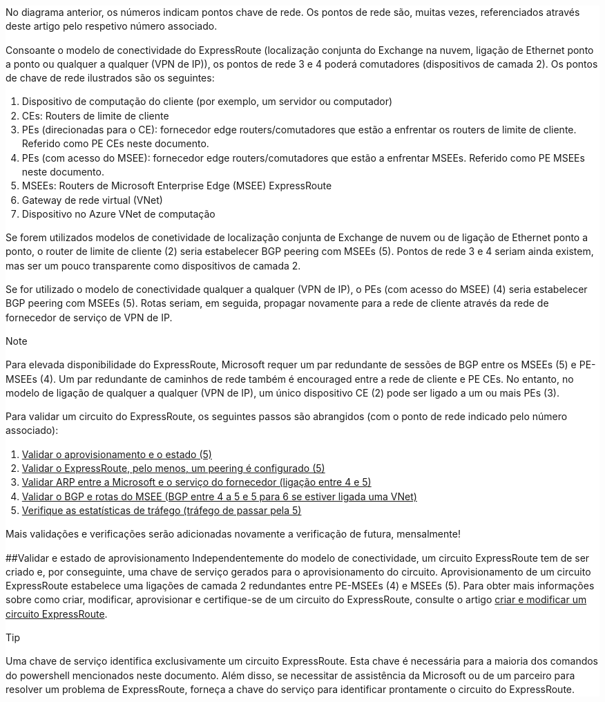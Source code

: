 No diagrama anterior, os números indicam pontos chave de rede. Os pontos de rede são, muitas vezes, referenciados através deste artigo pelo respetivo número associado.

Consoante o modelo de conectividade do ExpressRoute (localização conjunta do Exchange na nuvem, ligação de Ethernet ponto a ponto ou qualquer a qualquer (VPN de IP)), os pontos de rede 3 e 4 poderá comutadores (dispositivos de camada 2). Os pontos de chave de rede ilustrados são os seguintes:

1.  Dispositivo de computação do cliente (por exemplo, um servidor ou computador)
2.  CEs: Routers de limite de cliente 
3.  PEs (direcionadas para o CE): fornecedor edge routers/comutadores que estão a enfrentar os routers de limite de cliente. Referido como PE CEs neste documento.
4.  PEs (com acesso do MSEE): fornecedor edge routers/comutadores que estão a enfrentar MSEEs. Referido como PE MSEEs neste documento.
5.  MSEEs: Routers de Microsoft Enterprise Edge (MSEE) ExpressRoute
6.  Gateway de rede virtual (VNet)
7.  Dispositivo no Azure VNet de computação

Se forem utilizados modelos de conetividade de localização conjunta de Exchange de nuvem ou de ligação de Ethernet ponto a ponto, o router de limite de cliente (2) seria estabelecer BGP peering com MSEEs (5). Pontos de rede 3 e 4 seriam ainda existem, mas ser um pouco transparente como dispositivos de camada 2.

Se for utilizado o modelo de conectividade qualquer a qualquer (VPN de IP), o PEs (com acesso do MSEE) (4) seria estabelecer BGP peering com MSEEs (5). Rotas seriam, em seguida, propagar novamente para a rede de cliente através da rede de fornecedor de serviço de VPN de IP.

>[!NOTE]
>Para elevada disponibilidade do ExpressRoute, Microsoft requer um par redundante de sessões de BGP entre os MSEEs (5) e PE-MSEEs (4). Um par redundante de caminhos de rede também é encouraged entre a rede de cliente e PE CEs. No entanto, no modelo de ligação de qualquer a qualquer (VPN de IP), um único dispositivo CE (2) pode ser ligado a um ou mais PEs (3).
>
>

Para validar um circuito do ExpressRoute, os seguintes passos são abrangidos (com o ponto de rede indicado pelo número associado):
1. [Validar o aprovisionamento e o estado (5)](#validate-circuit-provisioning-and-state)
2. [Validar o ExpressRoute, pelo menos, um peering é configurado (5)](#validate-peering-configuration)
3. [Validar ARP entre a Microsoft e o serviço do fornecedor (ligação entre 4 e 5)](#validate-arp-between-microsoft-and-the-service-provider)
4. [Validar o BGP e rotas do MSEE (BGP entre 4 a 5 e 5 para 6 se estiver ligada uma VNet)](#validate-bgp-and-routes-on-the-msee)
5. [Verifique as estatísticas de tráfego (tráfego de passar pela 5)](#check-the-traffic-statistics)

Mais validações e verificações serão adicionadas novamente a verificação de futura, mensalmente!

##<a name="validate-circuit-provisioning-and-state"></a>Validar e estado de aprovisionamento
Independentemente do modelo de conectividade, um circuito ExpressRoute tem de ser criado e, por conseguinte, uma chave de serviço gerados para o aprovisionamento do circuito. Aprovisionamento de um circuito ExpressRoute estabelece uma ligações de camada 2 redundantes entre PE-MSEEs (4) e MSEEs (5). Para obter mais informações sobre como criar, modificar, aprovisionar e certifique-se de um circuito do ExpressRoute, consulte o artigo [criar e modificar um circuito ExpressRoute][CreateCircuit].

>[!TIP]
>Uma chave de serviço identifica exclusivamente um circuito ExpressRoute. Esta chave é necessária para a maioria dos comandos do powershell mencionados neste documento. Além disso, se necessitar de assistência da Microsoft ou de um parceiro para resolver um problema de ExpressRoute, forneça a chave do serviço para identificar prontamente o circuito do ExpressRoute.
>
>


[1]: ./media/expressroute-troubleshooting-expressroute-overview/expressroute-logical-diagram.png "conectividade do Expressroute lógica"
[2]: ./media/expressroute-troubleshooting-expressroute-overview/portal-all-resources.png "Ícone do todos os recursos"
[3]: ./media/expressroute-troubleshooting-expressroute-overview/portal-overview.png "Ícone de descrição geral"
[4]: ./media/expressroute-troubleshooting-expressroute-overview/portal-circuit-status.png "Captura de ecrã de exemplo de ExpressRoute Essentials"
[5]: ./media/expressroute-troubleshooting-expressroute-overview/portal-private-peering.png "Captura de ecrã de exemplo de ExpressRoute Essentials"
[Support]: https://portal.azure.com/?#blade/Microsoft_Azure_Support/HelpAndSupportBlade
[CreateCircuit]: https://docs.microsoft.com/azure/expressroute/expressroute-howto-circuit-portal-resource-manager 
[CreatePeering]: https://docs.microsoft.com/azure/expressroute/expressroute-howto-routing-portal-resource-manager
[ARP]: https://docs.microsoft.com/azure/expressroute/expressroute-troubleshooting-arp-resource-manager